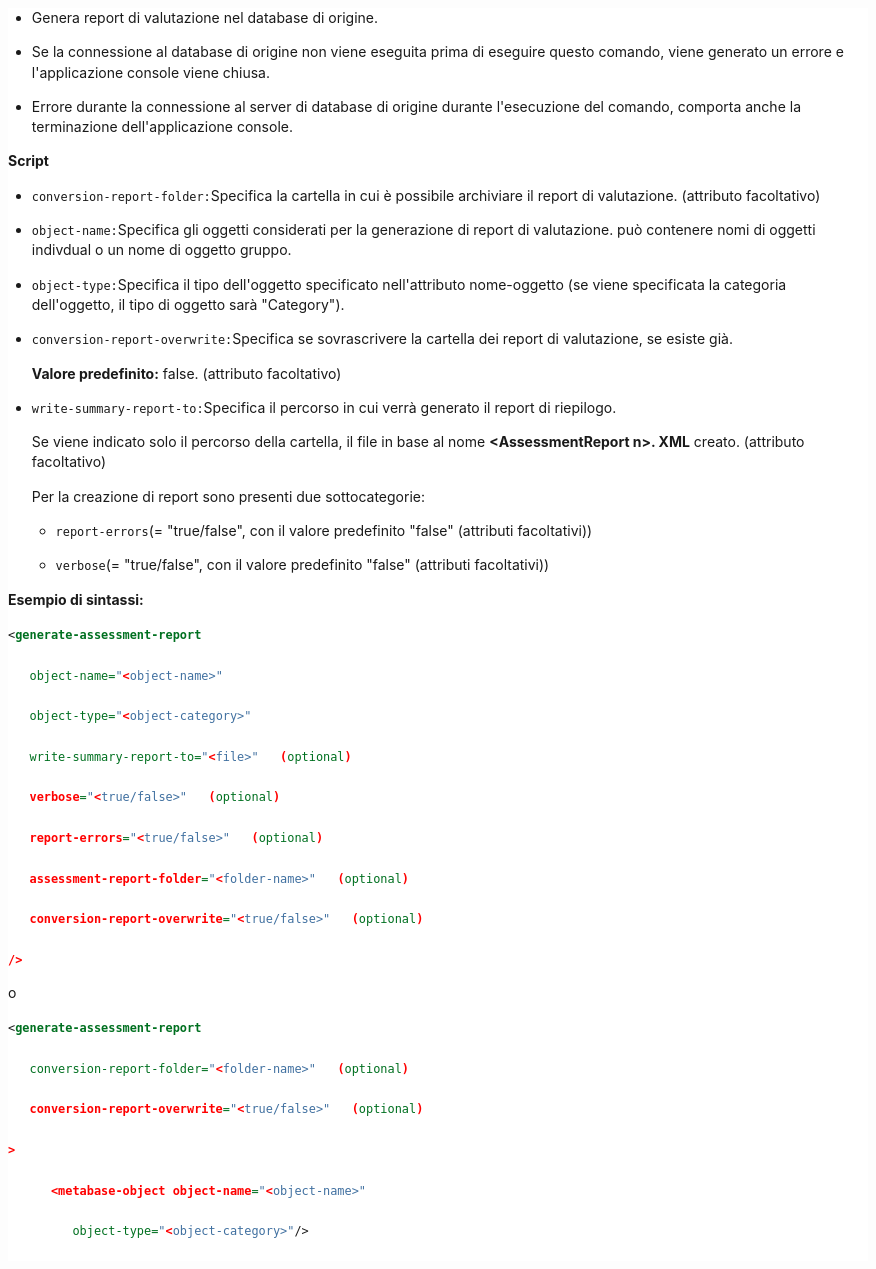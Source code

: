 -   Genera report di valutazione nel database di origine.  
  
-   Se la connessione al database di origine non viene eseguita prima di eseguire questo comando, viene generato un errore e l'applicazione console viene chiusa.  
  
-   Errore durante la connessione al server di database di origine durante l'esecuzione del comando, comporta anche la terminazione dell'applicazione console.  
  
**Script**  
  
-   `conversion-report-folder:`Specifica la cartella in cui è possibile archiviare il report di valutazione. (attributo facoltativo)  
  
-   `object-name:`Specifica gli oggetti considerati per la generazione di report di valutazione. può contenere nomi di oggetti indivdual o un nome di oggetto gruppo.  
  
-   `object-type:`Specifica il tipo dell'oggetto specificato nell'attributo nome-oggetto (se viene specificata la categoria dell'oggetto, il tipo di oggetto sarà "Category").  
  
-   `conversion-report-overwrite:`Specifica se sovrascrivere la cartella dei report di valutazione, se esiste già.  
  
    **Valore predefinito:** false. (attributo facoltativo)  
  
-   `write-summary-report-to:`Specifica il percorso in cui verrà generato il report di riepilogo.  
  
    Se viene indicato solo il percorso della cartella, il file in base al nome **&lt;AssessmentReport n&gt;. XML** creato. (attributo facoltativo)  
  
    Per la creazione di report sono presenti due sottocategorie:  
  
    -   `report-errors`(= "true/false", con il valore predefinito "false" (attributi facoltativi))  
  
    -   `verbose`(= "true/false", con il valore predefinito "false" (attributi facoltativi))  
  
**Esempio di sintassi:**  
  
```xml  
<generate-assessment-report  
  
   object-name="<object-name>"  
  
   object-type="<object-category>"  
  
   write-summary-report-to="<file>"   (optional)  
  
   verbose="<true/false>"   (optional)  
  
   report-errors="<true/false>"   (optional)  
  
   assessment-report-folder="<folder-name>"   (optional)  
  
   conversion-report-overwrite="<true/false>"   (optional)  
  
/>  
```  
o  
  
```xml  
<generate-assessment-report  
  
   conversion-report-folder="<folder-name>"   (optional)  
  
   conversion-report-overwrite="<true/false>"   (optional)  
  
>  
  
      <metabase-object object-name="<object-name>"  
  
         object-type="<object-category>"/>  
  
```